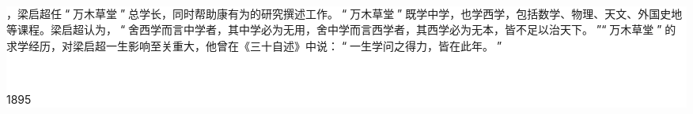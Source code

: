   </span>
  <span class="s1">
   ，梁启超任
  </span>
  <span class="s2">
   “
  </span>
  <span class="s1">
   万木草堂
  </span>
  <span class="s2">
   ”
  </span>
  <span class="s1">
   总学长，同时帮助康有为的研究撰述工作。
  </span>
  <span class="s2">
   “
  </span>
  <span class="s1">
   万木草堂
  </span>
  <span class="s2">
   ”
  </span>
  <span class="s1">
   既学中学，也学西学，包括数学、物理、天文、外国史地等课程。梁启超认为，
  </span>
  <span class="s2">
   “
  </span>
  <span class="s1">
   舍西学而言中学者，其中学必为无用，舍中学而言西学者，其西学必为无本，皆不足以治天下。
  </span>
  <span class="s2">
   ”“
  </span>
  <span class="s1">
   万木草堂
  </span>
  <span class="s2">
   ”
  </span>
  <span class="s1">
   的求学经历，对梁启超一生影响至关重大，他曾在《三十自述》中说：
  </span>
  <span class="s2">
   “
  </span>
  <span class="s1">
   一生学问之得力，皆在此年。
  </span>
  <span class="s2">
   ”
  </span>
 </p>
 <p class="p1">
  <span class="s1">
  </span>
  <br/>
 </p>
 <p class="p2">
  <span class="s2">
   1895
